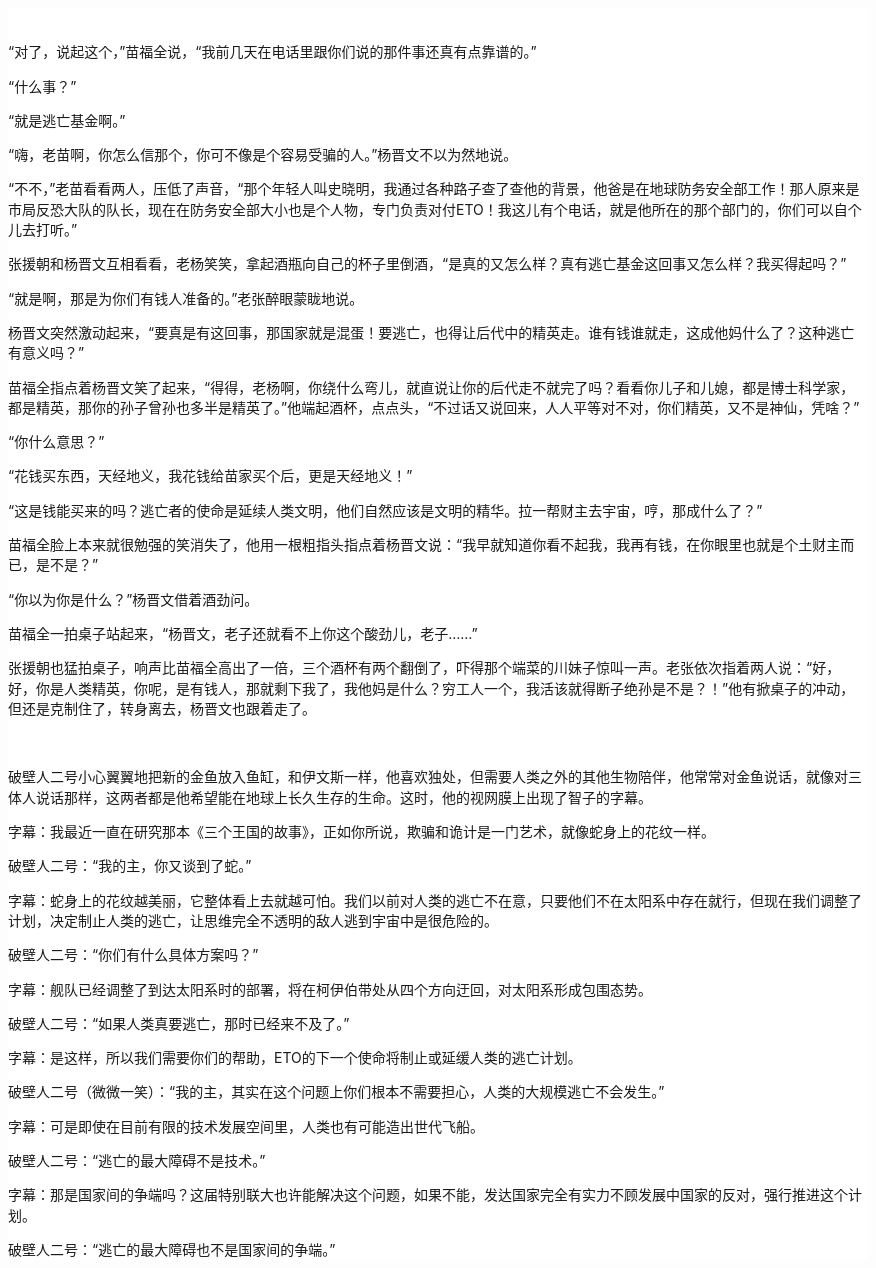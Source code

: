  

“对了，说起这个，”苗福全说，“我前几天在电话里跟你们说的那件事还真有点靠谱的。”

“什么事？”

“就是逃亡基金啊。”

“嗨，老苗啊，你怎么信那个，你可不像是个容易受骗的人。”杨晋文不以为然地说。

“不不，”老苗看看两人，压低了声音，“那个年轻人叫史晓明，我通过各种路子查了查他的背景，他爸是在地球防务安全部工作！那人原来是市局反恐大队的队长，现在在防务安全部大小也是个人物，专门负责对付ETO！我这儿有个电话，就是他所在的那个部门的，你们可以自个儿去打听。”

张援朝和杨晋文互相看看，老杨笑笑，拿起酒瓶向自己的杯子里倒酒，“是真的又怎么样？真有逃亡基金这回事又怎么样？我买得起吗？”

“就是啊，那是为你们有钱人准备的。”老张醉眼蒙眬地说。

杨晋文突然激动起来，“要真是有这回事，那国家就是混蛋！要逃亡，也得让后代中的精英走。谁有钱谁就走，这成他妈什么了？这种逃亡有意义吗？”

苗福全指点着杨晋文笑了起来，“得得，老杨啊，你绕什么弯儿，就直说让你的后代走不就完了吗？看看你儿子和儿媳，都是博士科学家，都是精英，那你的孙子曾孙也多半是精英了。”他端起酒杯，点点头，“不过话又说回来，人人平等对不对，你们精英，又不是神仙，凭啥？”

“你什么意思？”

“花钱买东西，天经地义，我花钱给苗家买个后，更是天经地义！”

“这是钱能买来的吗？逃亡者的使命是延续人类文明，他们自然应该是文明的精华。拉一帮财主去宇宙，哼，那成什么了？”

苗福全脸上本来就很勉强的笑消失了，他用一根粗指头指点着杨晋文说：“我早就知道你看不起我，我再有钱，在你眼里也就是个土财主而已，是不是？”

“你以为你是什么？”杨晋文借着酒劲问。

苗福全一拍桌子站起来，“杨晋文，老子还就看不上你这个酸劲儿，老子……”

张援朝也猛拍桌子，响声比苗福全高出了一倍，三个酒杯有两个翻倒了，吓得那个端菜的川妹子惊叫一声。老张依次指着两人说：“好，好，你是人类精英，你呢，是有钱人，那就剩下我了，我他妈是什么？穷工人一个，我活该就得断子绝孙是不是？！”他有掀桌子的冲动，但还是克制住了，转身离去，杨晋文也跟着走了。

 

破壁人二号小心翼翼地把新的金鱼放入鱼缸，和伊文斯一样，他喜欢独处，但需要人类之外的其他生物陪伴，他常常对金鱼说话，就像对三体人说话那样，这两者都是他希望能在地球上长久生存的生命。这时，他的视网膜上出现了智子的字幕。

字幕：我最近一直在研究那本《三个王国的故事》，正如你所说，欺骗和诡计是一门艺术，就像蛇身上的花纹一样。

破壁人二号：“我的主，你又谈到了蛇。”

字幕：蛇身上的花纹越美丽，它整体看上去就越可怕。我们以前对人类的逃亡不在意，只要他们不在太阳系中存在就行，但现在我们调整了计划，决定制止人类的逃亡，让思维完全不透明的敌人逃到宇宙中是很危险的。

破壁人二号：“你们有什么具体方案吗？”

字幕：舰队已经调整了到达太阳系时的部署，将在柯伊伯带处从四个方向迂回，对太阳系形成包围态势。

破壁人二号：“如果人类真要逃亡，那时已经来不及了。”

字幕：是这样，所以我们需要你们的帮助，ETO的下一个使命将制止或延缓人类的逃亡计划。

破壁人二号（微微一笑）：“我的主，其实在这个问题上你们根本不需要担心，人类的大规模逃亡不会发生。”

字幕：可是即使在目前有限的技术发展空间里，人类也有可能造出世代飞船。

破壁人二号：“逃亡的最大障碍不是技术。”

字幕：那是国家间的争端吗？这届特别联大也许能解决这个问题，如果不能，发达国家完全有实力不顾发展中国家的反对，强行推进这个计划。

破壁人二号：“逃亡的最大障碍也不是国家间的争端。”

